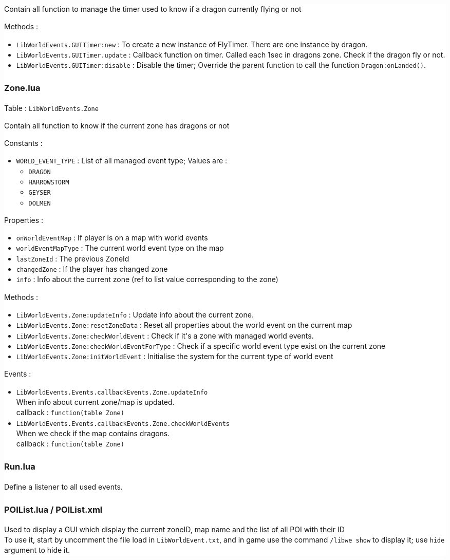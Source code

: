 Contain all function to manage the timer used to know if a dragon currently flying or not

Methods :

* `LibWorldEvents.GUITimer:new` : To create a new instance of FlyTimer. There are one instance by dragon.
* `LibWorldEvents.GUITimer.update` : Callback function on timer. Called each 1sec in dragons zone. Check if the dragon fly or not.
* `LibWorldEvents.GUITimer:disable` : Disable the timer; Override the parent function to call the function `Dragon:onLanded()`.

### Zone.lua

Table : `LibWorldEvents.Zone`

Contain all function to know if the current zone has dragons or not

Constants :

* `WORLD_EVENT_TYPE` : List of all managed event type; Values are :
  * `DRAGON`
  * `HARROWSTORM`
  * `GEYSER`
  * `DOLMEN`

Properties :

* `onWorldEventMap` : If player is on a map with world events
* `worldEventMapType` : The current world event type on the map
* `lastZoneId` : The previous ZoneId
* `changedZone` : If the player has changed zone
* `info` : Info about the current zone (ref to list value corresponding to the zone)

Methods :

* `LibWorldEvents.Zone:updateInfo` : Update info about the current zone.
* `LibWorldEvents.Zone:resetZoneData` : Reset all properties about the world event on the current map
* `LibWorldEvents.Zone:checkWorldEvent` : Check if it's a zone with managed world events.
* `LibWorldEvents.Zone:checkWorldEventForType` : Check if a specific world event type exist on the current zone
* `LibWorldEvents.Zone:initWorldEvent` : Initialise the system for the current type of world event

Events :

* `LibWorldEvents.Events.callbackEvents.Zone.updateInfo`  
When info about current zone/map is updated.  
callback : `function(table Zone)`
* `LibWorldEvents.Events.callbackEvents.Zone.checkWorldEvents`  
When we check if the map contains dragons.  
callback : `function(table Zone)`

### Run.lua

Define a listener to all used events.

### POIList.lua / POIList.xml

Used to display a GUI which display the current zoneID, map name and the list of all POI with their ID  
To use it, start by uncomment the file load in `LibWorldEvent.txt`, and in game use the command `/libwe show` to display it; use `hide` argument to hide it.
